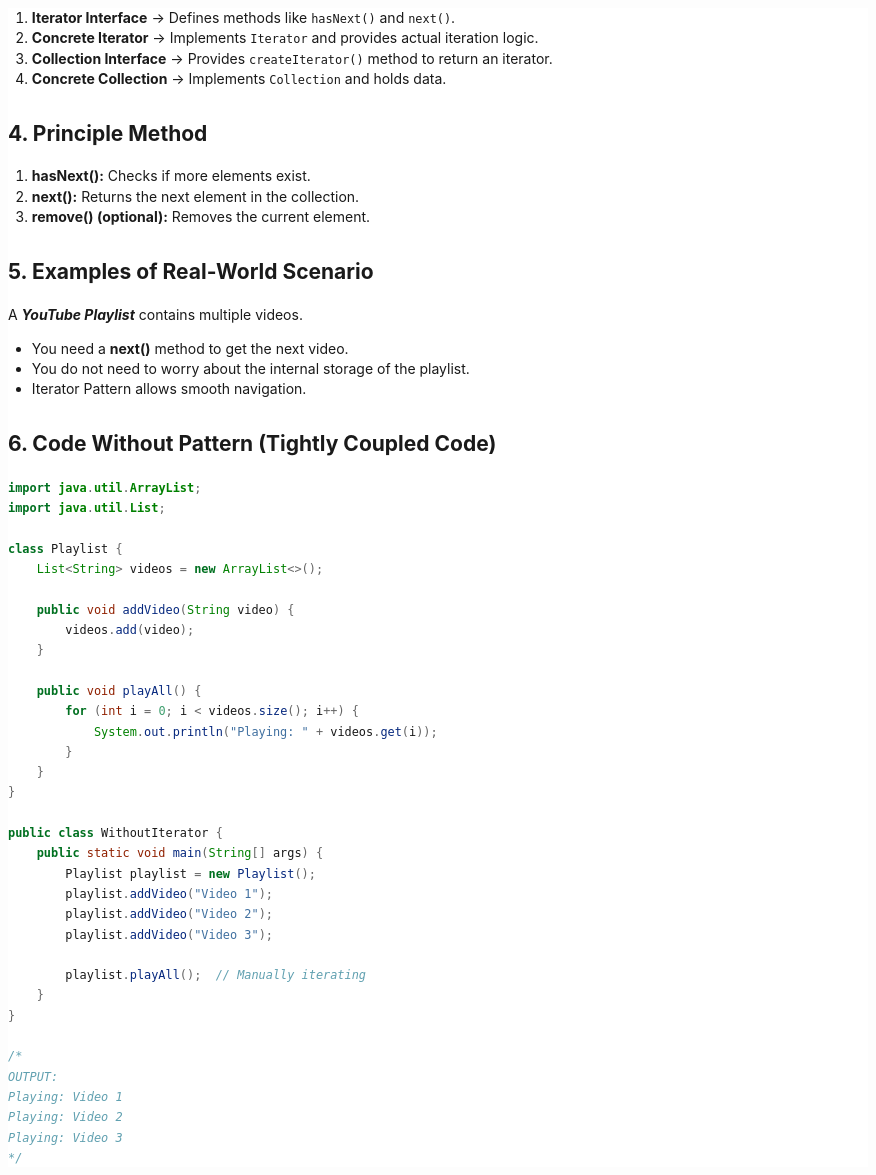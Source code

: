 1. **Iterator Interface** → Defines methods like `hasNext()` and `next()`.
2. **Concrete Iterator** → Implements `Iterator` and provides actual iteration logic.
3. **Collection Interface** → Provides `createIterator()` method to return an iterator.
4. **Concrete Collection** → Implements `Collection` and holds data.

## 4. Principle Method

1. **hasNext():** Checks if more elements exist.
2. **next():** Returns the next element in the collection.
3. **remove() (optional):** Removes the current element.

## 5. Examples of Real-World Scenario

A **_YouTube Playlist_** contains multiple videos.

- You need a **next()** method to get the next video.
- You do not need to worry about the internal storage of the playlist.
- Iterator Pattern allows smooth navigation.

## 6. Code Without Pattern (Tightly Coupled Code)

```java
import java.util.ArrayList;
import java.util.List;

class Playlist {
    List<String> videos = new ArrayList<>();

    public void addVideo(String video) {
        videos.add(video);
    }

    public void playAll() {
        for (int i = 0; i < videos.size(); i++) {
            System.out.println("Playing: " + videos.get(i));
        }
    }
}

public class WithoutIterator {
    public static void main(String[] args) {
        Playlist playlist = new Playlist();
        playlist.addVideo("Video 1");
        playlist.addVideo("Video 2");
        playlist.addVideo("Video 3");

        playlist.playAll();  // Manually iterating
    }
}

/*
OUTPUT:
Playing: Video 1
Playing: Video 2
Playing: Video 3
*/
```
